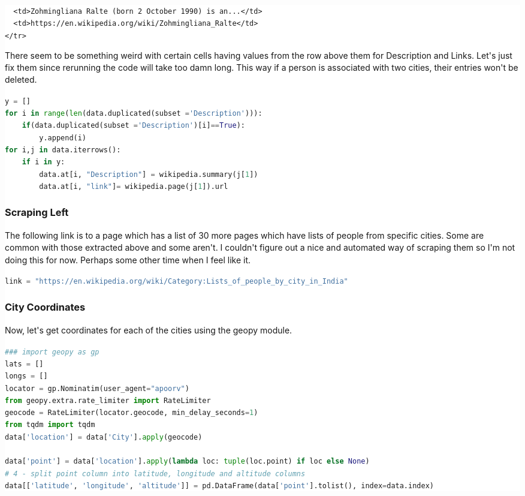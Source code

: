       <td>Zohmingliana Ralte (born 2 October 1990) is an...</td>
      <td>https://en.wikipedia.org/wiki/Zohmingliana_Ralte</td>
    </tr>
  </tbody>
</table>
</div>



There seem to be something weird with certain cells having values from the row above them for Description and Links. Let's just fix them since rerunning the code will take too damn long. This way if a person is associated with two cities, their entries won't be deleted.


```python
y = []
for i in range(len(data.duplicated(subset ='Description'))):
    if(data.duplicated(subset ='Description')[i]==True):
        y.append(i)
for i,j in data.iterrows():
    if i in y:
        data.at[i, "Description"] = wikipedia.summary(j[1])
        data.at[i, "link"]= wikipedia.page(j[1]).url
```

### Scraping Left
The following link is to a page which has a list of 30 more pages which have lists of people from specific cities. Some are common with those extracted above and some aren't. I couldn't figure out a nice and automated way of scraping them so I'm not doing this for now. Perhaps some other time when I feel like it.


```python
link = "https://en.wikipedia.org/wiki/Category:Lists_of_people_by_city_in_India"

```

### City Coordinates
Now, let's get coordinates for each of the cities using the geopy module.


```python
### import geopy as gp
lats = []
longs = []
locator = gp.Nominatim(user_agent="apoorv")
from geopy.extra.rate_limiter import RateLimiter
geocode = RateLimiter(locator.geocode, min_delay_seconds=1)
from tqdm import tqdm
data['location'] = data['City'].apply(geocode)

data['point'] = data['location'].apply(lambda loc: tuple(loc.point) if loc else None)
# 4 - split point column into latitude, longitude and altitude columns
data[['latitude', 'longitude', 'altitude']] = pd.DataFrame(data['point'].tolist(), index=data.index)
```
